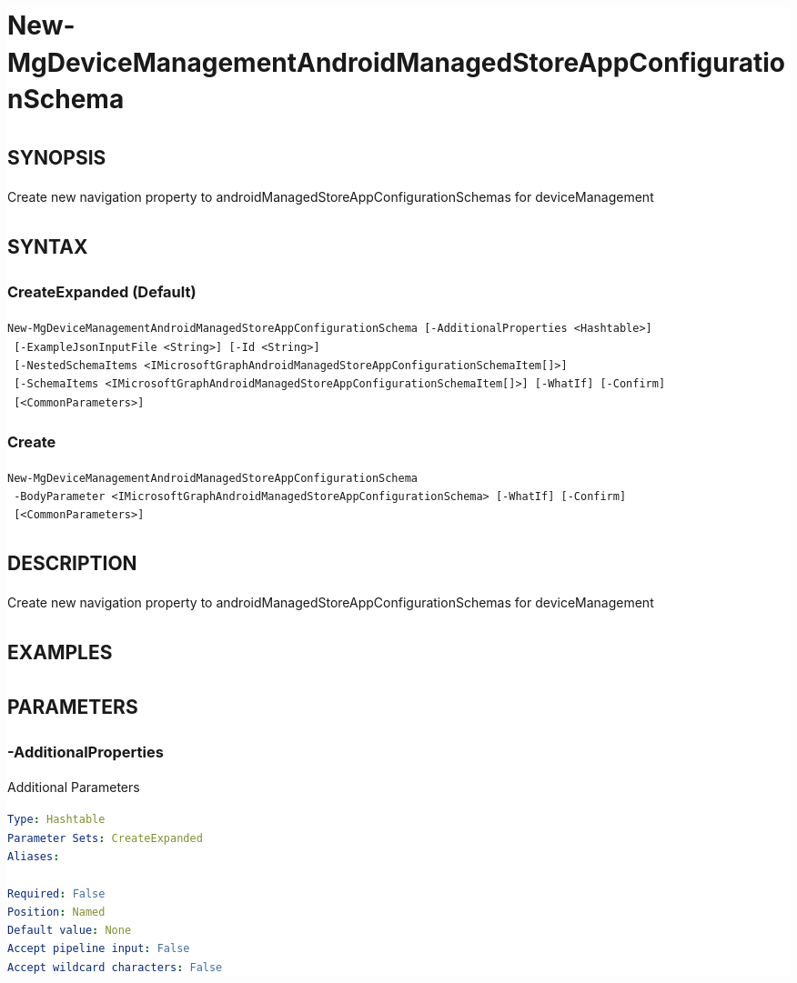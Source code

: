 ﻿---
external help file: Microsoft.Graph.DeviceManagement-help.xml
Module Name: Microsoft.Graph.DeviceManagement
online version: https://docs.microsoft.com/en-us/powershell/module/microsoft.graph.devicemanagement/new-mgdevicemanagementandroidmanagedstoreappconfigurationschema
schema: 2.0.0
---

# New-MgDeviceManagementAndroidManagedStoreAppConfigurationSchema

## SYNOPSIS
Create new navigation property to androidManagedStoreAppConfigurationSchemas for deviceManagement

## SYNTAX

### CreateExpanded (Default)
```
New-MgDeviceManagementAndroidManagedStoreAppConfigurationSchema [-AdditionalProperties <Hashtable>]
 [-ExampleJsonInputFile <String>] [-Id <String>]
 [-NestedSchemaItems <IMicrosoftGraphAndroidManagedStoreAppConfigurationSchemaItem[]>]
 [-SchemaItems <IMicrosoftGraphAndroidManagedStoreAppConfigurationSchemaItem[]>] [-WhatIf] [-Confirm]
 [<CommonParameters>]
```

### Create
```
New-MgDeviceManagementAndroidManagedStoreAppConfigurationSchema
 -BodyParameter <IMicrosoftGraphAndroidManagedStoreAppConfigurationSchema> [-WhatIf] [-Confirm]
 [<CommonParameters>]
```

## DESCRIPTION
Create new navigation property to androidManagedStoreAppConfigurationSchemas for deviceManagement

## EXAMPLES

## PARAMETERS

### -AdditionalProperties
Additional Parameters

```yaml
Type: Hashtable
Parameter Sets: CreateExpanded
Aliases:

Required: False
Position: Named
Default value: None
Accept pipeline input: False
Accept wildcard characters: False
```

